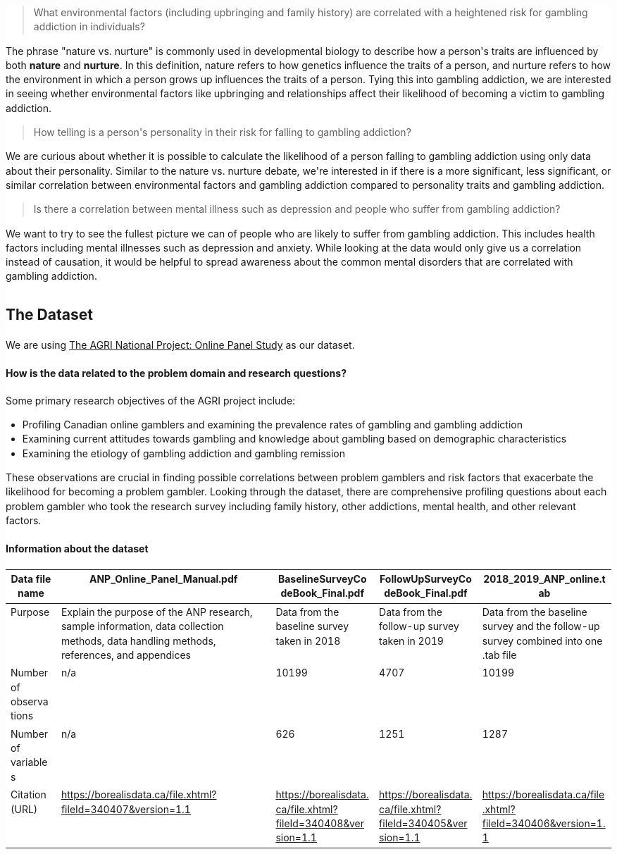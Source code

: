 >  What environmental factors (including upbringing and family history) are correlated with a heightened risk for gambling addiction in individuals?

The phrase "nature vs. nurture" is commonly used in developmental biology to describe how a person's traits are influenced by both __nature__ and __nurture__. In this definition, nature refers to how genetics influence the traits of a person, and nurture refers to how the environment in which a person grows up influences the traits of a person. Tying this into gambling addiction, we are interested in seeing whether environmental factors like upbringing and relationships affect their likelihood of becoming a victim to gambling addiction.

>  How telling is a person's personality in their risk for falling to gambling addiction?

We are curious about whether it is possible to calculate the likelihood of a person falling to gambling addiction using only data about their personality. Similar to the nature vs. nurture debate, we're interested in if there is a more significant, less significant, or similar correlation between environmental factors and gambling addiction compared to personality traits and gambling addiction.

>  Is there a correlation between mental illness such as depression and people who suffer from gambling addiction?

We want to try to see the fullest picture we can of people who are likely to suffer from gambling addiction. This includes health factors including mental illnesses such as depression and anxiety. While looking at the data would only give us a correlation instead of causation, it would be helpful to spread awareness about the common mental disorders that are correlated with gambling addiction.


## The Dataset
We are using [The AGRI National Project: Online Panel Study](https://borealisdata.ca/dataset.xhtml?persistentId=doi:10.5683/SP3/JYUO8E) as our dataset.
#### How is the data related to the problem domain and research questions?
Some primary research objectives of the AGRI project include:
  - Profiling Canadian online gamblers and examining the prevalence rates of gambling and gambling addiction
  - Examining current attitudes towards gambling and knowledge about gambling based on demographic characteristics
  - Examining the etiology of gambling addiction and gambling remission

These observations are crucial in finding possible correlations between problem gamblers and risk factors that exacerbate the likelihood for becoming a problem gambler. Looking through the dataset, there are comprehensive profiling questions about each problem gambler who took the research survey including family history, other addictions, mental health, and other relevant factors.

#### Information about the dataset
| Data file name         | ANP_Online_Panel_Manual.pdf                                                                                                             | BaselineSurveyCodeBook_Final.pdf                             | FollowUpSurveyCodeBook_Final.pdf                             | 2018_2019_ANP_online.tab                                                           |
|------------------------|-----------------------------------------------------------------------------------------------------------------------------------------|--------------------------------------------------------------|--------------------------------------------------------------|------------------------------------------------------------------------------------|
| Purpose                | Explain the purpose of the ANP research, sample information, data collection methods, data handling methods, references, and appendices | Data from the baseline survey taken in 2018                  | Data from the follow-up survey taken in 2019                 | Data from the baseline survey and the follow-up survey combined into one .tab file |
| Number of observations | n/a                                                                                                                                     | 10199                                                        | 4707                                                         | 10199                                                                              |
| Number of variables    | n/a                                                                                                                                     | 626                                                          | 1251                                                         | 1287                                                                               |
| Citation (URL)         | https://borealisdata.ca/file.xhtml?fileId=340407&version=1.1                                                                            | https://borealisdata.ca/file.xhtml?fileId=340408&version=1.1 | https://borealisdata.ca/file.xhtml?fileId=340405&version=1.1 | https://borealisdata.ca/file.xhtml?fileId=340406&version=1.1                       |
